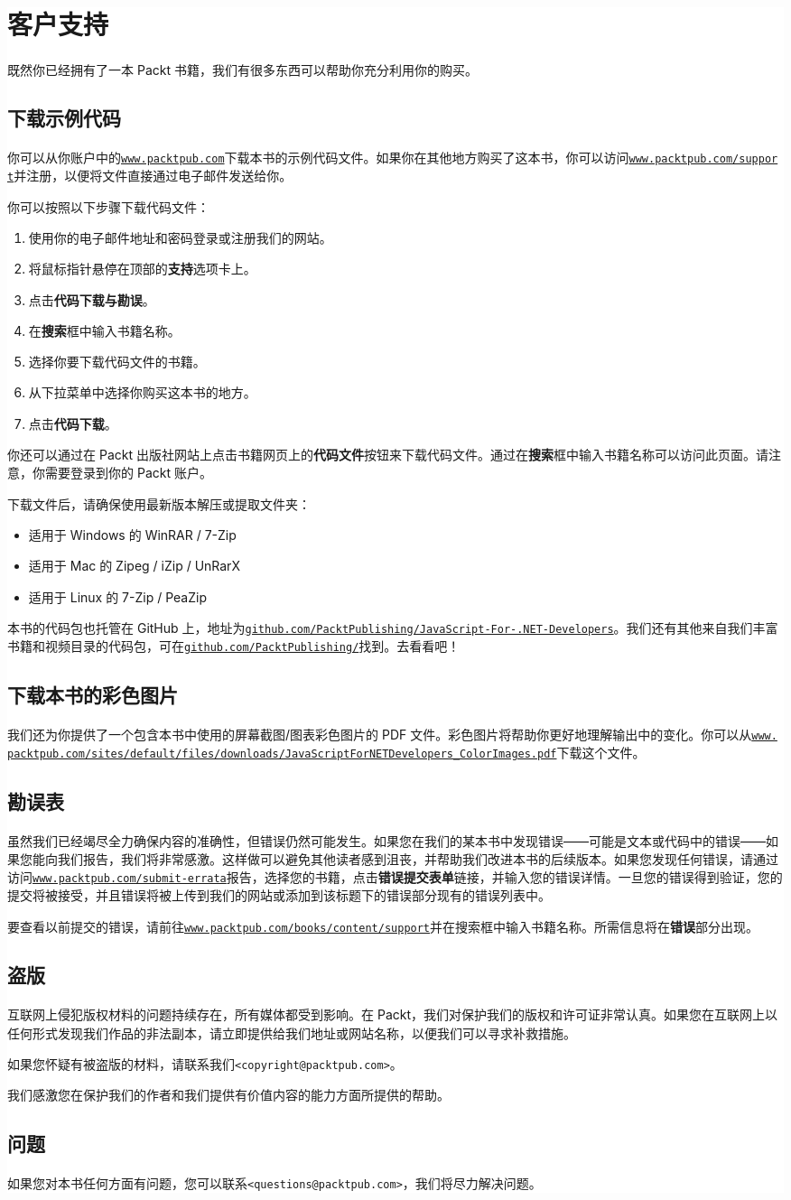 # 客户支持

既然你已经拥有了一本 Packt 书籍，我们有很多东西可以帮助你充分利用你的购买。

## 下载示例代码

你可以从你账户中的[`www.packtpub.com`](http://www.packtpub.com)下载本书的示例代码文件。如果你在其他地方购买了这本书，你可以访问[`www.packtpub.com/support`](http://www.packtpub.com/support)并注册，以便将文件直接通过电子邮件发送给你。

你可以按照以下步骤下载代码文件：

1.  使用你的电子邮件地址和密码登录或注册我们的网站。

1.  将鼠标指针悬停在顶部的**支持**选项卡上。

1.  点击**代码下载与勘误**。

1.  在**搜索**框中输入书籍名称。

1.  选择你要下载代码文件的书籍。

1.  从下拉菜单中选择你购买这本书的地方。

1.  点击**代码下载**。

你还可以通过在 Packt 出版社网站上点击书籍网页上的**代码文件**按钮来下载代码文件。通过在**搜索**框中输入书籍名称可以访问此页面。请注意，你需要登录到你的 Packt 账户。

下载文件后，请确保使用最新版本解压或提取文件夹：

+   适用于 Windows 的 WinRAR / 7-Zip

+   适用于 Mac 的 Zipeg / iZip / UnRarX

+   适用于 Linux 的 7-Zip / PeaZip

本书的代码包也托管在 GitHub 上，地址为[`github.com/PacktPublishing/JavaScript-For-.NET-Developers`](https://github.com/PacktPublishing/JavaScript-For-.NET-Developers)。我们还有其他来自我们丰富书籍和视频目录的代码包，可在[`github.com/PacktPublishing/`](https://github.com/PacktPublishing/)找到。去看看吧！

## 下载本书的彩色图片

我们还为你提供了一个包含本书中使用的屏幕截图/图表彩色图片的 PDF 文件。彩色图片将帮助你更好地理解输出中的变化。你可以从[`www.packtpub.com/sites/default/files/downloads/JavaScriptForNETDevelopers_ColorImages.pdf`](https://www.packtpub.com/sites/default/files/downloads/JavaScriptForNETDevelopers_ColorImages.pdf)下载这个文件。

## 勘误表

虽然我们已经竭尽全力确保内容的准确性，但错误仍然可能发生。如果您在我们的某本书中发现错误——可能是文本或代码中的错误——如果您能向我们报告，我们将非常感激。这样做可以避免其他读者感到沮丧，并帮助我们改进本书的后续版本。如果您发现任何错误，请通过访问[`www.packtpub.com/submit-errata`](http://www.packtpub.com/submit-errata)报告，选择您的书籍，点击**错误提交表单**链接，并输入您的错误详情。一旦您的错误得到验证，您的提交将被接受，并且错误将被上传到我们的网站或添加到该标题下的错误部分现有的错误列表中。

要查看以前提交的错误，请前往[`www.packtpub.com/books/content/support`](https://www.packtpub.com/books/content/support)并在搜索框中输入书籍名称。所需信息将在**错误**部分出现。

## 盗版

互联网上侵犯版权材料的问题持续存在，所有媒体都受到影响。在 Packt，我们对保护我们的版权和许可证非常认真。如果您在互联网上以任何形式发现我们作品的非法副本，请立即提供给我们地址或网站名称，以便我们可以寻求补救措施。

如果您怀疑有被盗版的材料，请联系我们`<copyright@packtpub.com>`。

我们感激您在保护我们的作者和我们提供有价值内容的能力方面所提供的帮助。

## 问题

如果您对本书任何方面有问题，您可以联系`<questions@packtpub.com>`，我们将尽力解决问题。
